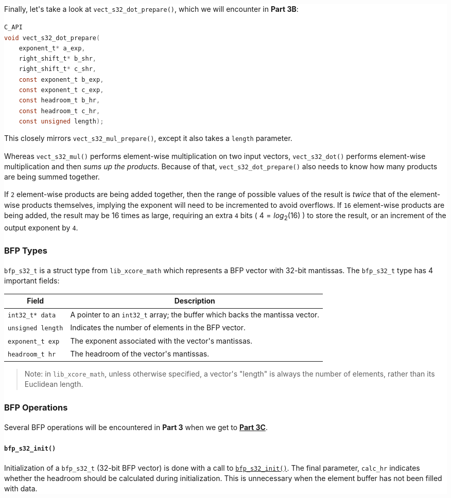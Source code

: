 Finally, let's take a look at `vect_s32_dot_prepare()`, which we will encounter
in **Part 3B**:

```C
C_API
void vect_s32_dot_prepare(
    exponent_t* a_exp,
    right_shift_t* b_shr,
    right_shift_t* c_shr,
    const exponent_t b_exp,
    const exponent_t c_exp,
    const headroom_t b_hr,
    const headroom_t c_hr,
    const unsigned length);
```

This closely mirrors `vect_s32_mul_prepare()`, except it also takes a `length`
parameter.

Whereas `vect_s32_mul()` performs element-wise multiplication on two input
vectors, `vect_s32_dot()` performs element-wise multiplication and then _sums up
the products_. Because of that, `vect_s32_dot_prepare()` also needs to know how
many products are being summed together. 

If `2` element-wise products are being added together, then the range of
possible values of the result is _twice_ that of the element-wise products
themselves, implying the exponent will need to be incremented to avoid
overflows. If `16` element-wise products are being added, the result may be 16
times as large, requiring an extra `4` bits ( $4=log_2(16)$ ) to store the result, or an increment of the output exponent by `4`.


### BFP Types


`bfp_s32_t` is a struct type from `lib_xcore_math` which
represents a BFP vector with 32-bit mantissas. The `bfp_s32_t` type has 4
important fields:

Field             | Description
-----             | -----------
`int32_t* data`   | A pointer to an `int32_t` array; the buffer which backs the mantissa vector.
`unsigned length` | Indicates the number of elements in the BFP vector. 
`exponent_t exp`  | The exponent associated with the vector's mantissas.
`headroom_t hr`   | The headroom of the vector's mantissas.

> Note: in `lib_xcore_math`, unless otherwise specified, a vector's "length" is
> always the number of elements, rather than its Euclidean length.

### BFP Operations

Several BFP operations will be encountered in **Part 3** when we get to [**Part 3C**](stage8.md).

#### `bfp_s32_init()`

Initialization of a `bfp_s32_t` (32-bit BFP vector) is done with a call to
[`bfp_s32_init()`](https://github.com/xmos/lib_xcore_math/blob/v2.1.1/lib_xcore_math/api/xmath/bfp/bfp_s32.h#L17-L45).
The final parameter, `calc_hr` indicates whether the headroom should be
calculated during initialization. This is unnecessary when the element buffer
has not been filled with data.
